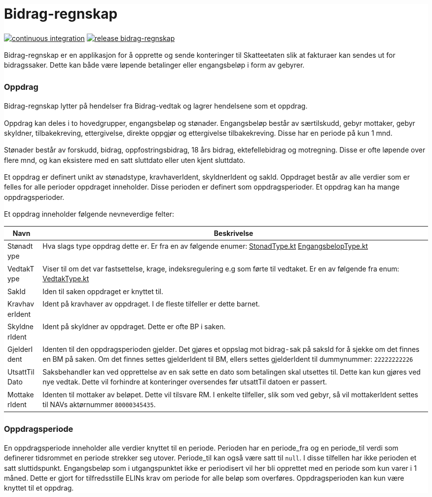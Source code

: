 # Bidrag-regnskap

[![continuous integration](https://github.com/navikt/bidrag-regnskap/actions/workflows/pr.yaml/badge.svg?branch=main)](https://github.com/navikt/bidrag-regnskap/actions/workflows/ci.yaml)
[![release bidrag-regnskap](https://github.com/navikt/bidrag-regnskap/actions/workflows/release.yaml/badge.svg)](https://github.com/navikt/bidrag-regnskap/actions/workflows/release.yaml)

Bidrag-regnskap er en applikasjon for å opprette og sende konteringer til Skatteetaten slik at
fakturaer kan sendes ut for bidragssaker. Dette kan både være løpende betalinger eller engangsbeløp
i form av gebyrer.

### Oppdrag

Bidrag-regnskap lytter på hendelser fra Bidrag-vedtak og lagrer hendelsene som et oppdrag.

Oppdrag kan deles i to hovedgrupper, engangsbeløp og stønader. 
Engangsbeløp består av særtilskudd, gebyr mottaker, gebyr skyldner, tilbakekreving, ettergivelse, direkte oppgjør og ettergivelse tilbakekreving.
Disse har en periode på kun 1 mnd. 

Stønader består av forskudd, bidrag, oppfostringsbidrag, 18 års bidrag, ektefellebidrag og motregning.
Disse er ofte løpende over flere mnd, og kan eksistere med en satt sluttdato eller uten kjent sluttdato.


Et oppdrag er definert unikt av stønadstype, kravhaverIdent, skyldnerIdent og sakId.
Oppdraget består av alle verdier som er felles for alle perioder oppdraget inneholder.
Disse perioden er definert som oppdragsperioder. Et oppdrag kan ha mange oppdragsperioder.

Et oppdrag inneholder følgende nevneverdige felter:

| Navn               | Beskrivelse                                                                                                                                                                                                                                                                                                                                                                                                |
|--------------------|------------------------------------------------------------------------------------------------------------------------------------------------------------------------------------------------------------------------------------------------------------------------------------------------------------------------------------------------------------------------------------------------------------|
| Stønadtype         | Hva slags type oppdrag dette er. Er fra en av følgende enumer: [StonadType.kt](https://github.com/navikt/bidrag-domain/blob/28a5a86914ad8bdaad0eeaf884813dedeb1647a8/src/main/kotlin/no/nav/bidrag/domain/enums/StonadType.kt) [EngangsbelopType.kt](https://github.com/navikt/bidrag-domain/blob/28a5a86914ad8bdaad0eeaf884813dedeb1647a8/src/main/kotlin/no/nav/bidrag/domain/enums/EngangsbelopType.kt) |
| VedtakType         | Viser til om det var fastsettelse, krage, indeksregulering e.g som førte til vedtaket. Er en av følgende fra enum: [VedtakType.kt](https://github.com/navikt/bidrag-domain/blob/28a5a86914ad8bdaad0eeaf884813dedeb1647a8/src/main/kotlin/no/nav/bidrag/domain/enums/VedtakType.kt)                                                                                                                         |
| SakId             | Iden til saken oppdraget er knyttet til.                                                                                                                                                                                                                                                                                                                                                                   |
| KravhaverIdent     | Ident på kravhaver av oppdraget. I de fleste tilfeller er dette barnet.                                                                                                                                                                                                                                                                                                                                    |
| SkyldnerIdent      | Ident på skyldner av oppdraget. Dette er ofte BP i saken.                                                                                                                                                                                                                                                                                                                                                  |
| GjelderIdent      | Identen til den oppdragsperioden gjelder. Det gjøres et oppslag mot bidrag-sak på saksId for å sjekke om det finnes en BM på saken. Om det finnes settes gjelderIdent til BM, ellers settes gjelderIdent til dummynummer: `22222222226` |
| UtsattTilDato      | Saksbehandler kan ved opprettelse av en sak sette en dato som betalingen skal utsettes til. Dette kan kun gjøres ved nye vedtak. Dette vil forhindre at konteringer oversendes før utsattTil datoen er passert.                                                                                                                                                                                            |
| MottakerIdent     | Identen til mottaker av beløpet. Dette vil tilsvare RM. I enkelte tilfeller, slik som ved gebyr, så vil mottakerIdent settes til NAVs aktørnummer `80000345435`.                                                                  |

### Oppdragsperiode

En oppdragsperiode inneholder alle verdier knyttet til en periode. Perioden har en periode_fra og en
periode_til verdi som definerer tidsrommet en periode strekker seg utover.
Periode_til kan også være satt til `null`. I disse tilfellen har ikke perioden et satt
sluttidspunkt.
Engangsbeløp som i utgangspunktet ikke er periodisert vil her bli opprettet med en periode som kun
varer i 1 måned.
Dette er gjort for tilfredsstille ELINs krav om periode for alle beløp som overføres.
Oppdragsperioden kan kun være knyttet til et oppdrag.
